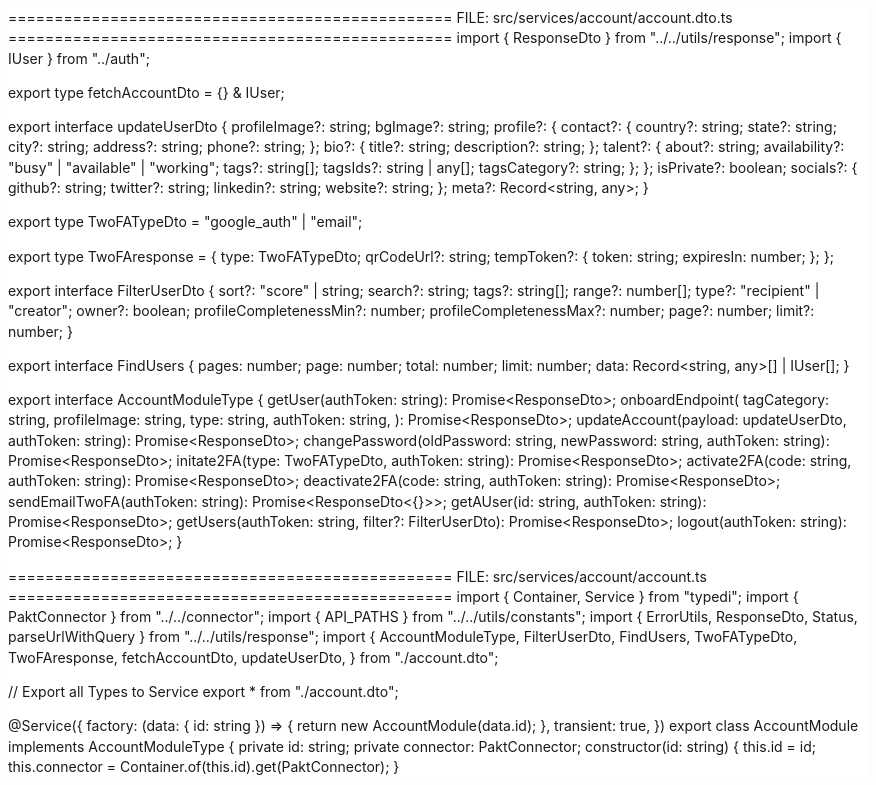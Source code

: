 ================================================ FILE:
src/services/account/account.dto.ts
================================================ import { ResponseDto } from
"../../utils/response"; import { IUser } from "../auth";

export type fetchAccountDto = {} & IUser;

export interface updateUserDto { profileImage?: string; bgImage?: string;
profile?: { contact?: { country?: string; state?: string; city?: string;
address?: string; phone?: string; }; bio?: { title?: string; description?:
string; }; talent?: { about?: string; availability?: "busy" | "available" |
"working"; tags?: string[]; tagsIds?: string | any[]; tagsCategory?: string; };
}; isPrivate?: boolean; socials?: { github?: string; twitter?: string;
linkedin?: string; website?: string; }; meta?: Record<string, any>; }

export type TwoFATypeDto = "google_auth" | "email";

export type TwoFAresponse = { type: TwoFATypeDto; qrCodeUrl?: string;
tempToken?: { token: string; expiresIn: number; }; };

export interface FilterUserDto { sort?: "score" | string; search?: string;
tags?: string[]; range?: number[]; type?: "recipient" | "creator"; owner?:
boolean; profileCompletenessMin?: number; profileCompletenessMax?: number;
page?: number; limit?: number; }

export interface FindUsers { pages: number; page: number; total: number; limit:
number; data: Record<string, any>[] | IUser[]; }

export interface AccountModuleType { getUser(authToken: string):
Promise<ResponseDto<fetchAccountDto>>; onboardEndpoint( tagCategory: string,
profileImage: string, type: string, authToken: string, ):
Promise<ResponseDto<fetchAccountDto>>; updateAccount(payload: updateUserDto,
authToken: string): Promise<ResponseDto<fetchAccountDto>>;
changePassword(oldPassword: string, newPassword: string, authToken: string):
Promise<ResponseDto<fetchAccountDto>>; initate2FA(type: TwoFATypeDto, authToken:
string): Promise<ResponseDto<TwoFAresponse>>; activate2FA(code: string,
authToken: string): Promise<ResponseDto<void>>; deactivate2FA(code: string,
authToken: string): Promise<ResponseDto<void>>; sendEmailTwoFA(authToken:
string): Promise<ResponseDto<{}>>; getAUser(id: string, authToken: string):
Promise<ResponseDto<fetchAccountDto>>; getUsers(authToken: string, filter?:
FilterUserDto): Promise<ResponseDto<FindUsers>>; logout(authToken: string):
Promise<ResponseDto<void>>; }

================================================ FILE:
src/services/account/account.ts ================================================
import { Container, Service } from "typedi"; import { PaktConnector } from
"../../connector"; import { API_PATHS } from "../../utils/constants"; import {
ErrorUtils, ResponseDto, Status, parseUrlWithQuery } from
"../../utils/response"; import { AccountModuleType, FilterUserDto, FindUsers,
TwoFATypeDto, TwoFAresponse, fetchAccountDto, updateUserDto, } from
"./account.dto";

// Export all Types to Service export \* from "./account.dto";

@Service({ factory: (data: { id: string }) => { return new
AccountModule(data.id); }, transient: true, }) export class AccountModule
implements AccountModuleType { private id: string; private connector:
PaktConnector; constructor(id: string) { this.id = id; this.connector =
Container.of(this.id).get(PaktConnector); }
